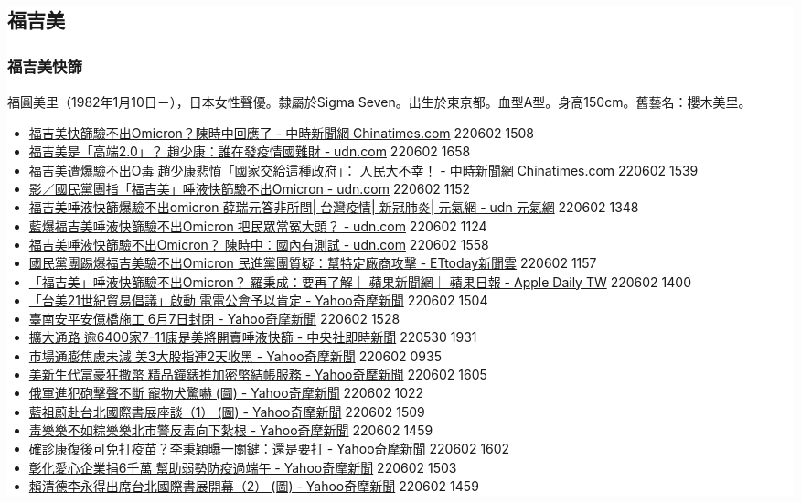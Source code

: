 ## 福吉美

### 福吉美快篩

福圓美里（1982年1月10日－），日本女性聲優。隸屬於Sigma Seven。出生於東京都。血型A型。身高150cm。舊藝名：櫻木美里。
- [福吉美快篩驗不出Omicron？陳時中回應了 - 中時新聞網 Chinatimes.com](https://www.chinatimes.com/realtimenews/20220602003440-260405 "福吉美快篩驗不出Omicron？陳時中回應了 - 中時新聞網 Chinatimes.com") 220602 1508
- [福吉美是「高端2.0」？ 趙少康：誰在發疫情國難財 - udn.com](https://udn.com/news/story/6656/6359974?from=udn-catebreaknews_ch2 "福吉美是「高端2.0」？ 趙少康：誰在發疫情國難財 - udn.com") 220602 1658
- [福吉美遭爆驗不出O毒 趙少康悲憤「國家交給這種政府」： 人民大不幸！ - 中時新聞網 Chinatimes.com](https://www.chinatimes.com/realtimenews/20220602003382-260407?ctrack=pc_politic_headl_p01 "福吉美遭爆驗不出O毒 趙少康悲憤「國家交給這種政府」： 人民大不幸！ - 中時新聞網 Chinatimes.com") 220602 1539
- [影／國民黨團指「福吉美」唾液快篩驗不出Omicron - udn.com](https://udn.com/news/story/6656/6358839?from=udn-ch1_breaknews-1-cate1-news "影／國民黨團指「福吉美」唾液快篩驗不出Omicron - udn.com") 220602 1152
- [福吉美唾液快篩爆驗不出omicron 薛瑞元答非所問| 台灣疫情| 新冠肺炎| 元氣網 - udn 元氣網](https://health.udn.com/health/story/120950/6359382?from=udn_indexrecommend_ch1005 "福吉美唾液快篩爆驗不出omicron 薛瑞元答非所問| 台灣疫情| 新冠肺炎| 元氣網 - udn 元氣網") 220602 1348
- [藍爆福吉美唾液快篩驗不出Omicron 把民眾當冤大頭？ - udn.com](https://udn.com/news/story/6656/6358739?from=udn-ch1_breaknews-1-cate1-news "藍爆福吉美唾液快篩驗不出Omicron 把民眾當冤大頭？ - udn.com") 220602 1124
- [福吉美唾液快篩驗不出Omicron？ 陳時中：國內有測試 - udn.com](https://udn.com/news/story/6656/6359591?from=udn-catelistnews_ch2 "福吉美唾液快篩驗不出Omicron？ 陳時中：國內有測試 - udn.com") 220602 1558
- [國民黨團踢爆福吉美驗不出Omicron 民進黨團質疑：幫特定廠商攻擊 - ETtoday新聞雲](https://www.ettoday.net/news/20220602/2264406.htm?from=rss "國民黨團踢爆福吉美驗不出Omicron 民進黨團質疑：幫特定廠商攻擊 - ETtoday新聞雲") 220602 1157
- [「福吉美」唾液快篩驗不出Omicron？ 羅秉成：要再了解｜ 蘋果新聞網｜ 蘋果日報 - Apple Daily TW](https://www.appledaily.com.tw/politics/20220602/OPYN27V755HF5FSE64WICHWV6A/ "「福吉美」唾液快篩驗不出Omicron？ 羅秉成：要再了解｜ 蘋果新聞網｜ 蘋果日報 - Apple Daily TW") 220602 1400
- [「台美21世紀貿易倡議」啟動 電電公會予以肯定 - Yahoo奇摩新聞](https://tw.news.yahoo.com/%E5%8F%B0%E7%BE%8E21%E4%B8%96%E7%B4%80%E8%B2%BF%E6%98%93%E5%80%A1%E8%AD%B0-%E5%95%9F%E5%8B%95-%E9%9B%BB%E9%9B%BB%E5%85%AC%E6%9C%83%E4%BA%88%E4%BB%A5%E8%82%AF%E5%AE%9A-064409248.html "「台美21世紀貿易倡議」啟動 電電公會予以肯定 - Yahoo奇摩新聞") 220602 1504
- [臺南安平安億橋施工 6月7日封閉 - Yahoo奇摩新聞](https://tw.news.yahoo.com/%E8%87%BA%E5%8D%97%E5%AE%89%E5%B9%B3%E5%AE%89%E5%84%84%E6%A9%8B%E6%96%BD%E5%B7%A5-6%E6%9C%887%E6%97%A5%E5%B0%81%E9%96%89-072832561.html "臺南安平安億橋施工 6月7日封閉 - Yahoo奇摩新聞") 220602 1528
- [擴大通路 逾6400家7-11康是美將開賣唾液快篩 - 中央社即時新聞](https://www.cna.com.tw/news/ahel/202205300301.aspx "擴大通路 逾6400家7-11康是美將開賣唾液快篩 - 中央社即時新聞") 220530 1931
- [市場通膨焦慮未減 美3大股指連2天收黑 - Yahoo奇摩新聞](https://tw.news.yahoo.com/%E5%B8%82%E5%A0%B4%E9%80%9A%E8%86%A8%E7%84%A6%E6%85%AE%E6%9C%AA%E6%B8%9B-%E7%BE%8E3%E5%A4%A7%E8%82%A1%E6%8C%87%E9%80%A32%E5%A4%A9%E6%94%B6%E9%BB%91-005948978.html "市場通膨焦慮未減 美3大股指連2天收黑 - Yahoo奇摩新聞") 220602 0935
- [美新生代富豪狂撒幣 精品鐘錶推加密幣結帳服務 - Yahoo奇摩新聞](https://tw.news.yahoo.com/%E7%BE%8E%E6%96%B0%E7%94%9F%E4%BB%A3%E5%AF%8C%E8%B1%AA%E7%8B%82%E6%92%92%E5%B9%A3-%E7%B2%BE%E5%93%81%E9%90%98%E9%8C%B6%E6%8E%A8%E5%8A%A0%E5%AF%86%E5%B9%A3%E7%B5%90%E5%B8%B3%E6%9C%8D%E5%8B%99-080521916.html "美新生代富豪狂撒幣 精品鐘錶推加密幣結帳服務 - Yahoo奇摩新聞") 220602 1605
- [俄軍進犯砲擊聲不斷 寵物犬驚嚇 (圖) - Yahoo奇摩新聞](https://tw.news.yahoo.com/%E4%BF%84%E8%BB%8D%E9%80%B2%E7%8A%AF%E7%A0%B2%E6%93%8A%E8%81%B2%E4%B8%8D%E6%96%B7-%E5%AF%B5%E7%89%A9%E7%8A%AC%E9%A9%9A%E5%9A%87-%E5%9C%96-015249541.html "俄軍進犯砲擊聲不斷 寵物犬驚嚇 (圖) - Yahoo奇摩新聞") 220602 1022
- [藍祖蔚赴台北國際書展座談（1） (圖) - Yahoo奇摩新聞](https://tw.news.yahoo.com/%E8%97%8D%E7%A5%96%E8%94%9A%E8%B5%B4%E5%8F%B0%E5%8C%97%E5%9C%8B%E9%9A%9B%E6%9B%B8%E5%B1%95%E5%BA%A7%E8%AB%87-1-%E5%9C%96-070942739.html "藍祖蔚赴台北國際書展座談（1） (圖) - Yahoo奇摩新聞") 220602 1509
- [毒樂樂不如粽樂樂北市警反毒向下紮根 - Yahoo奇摩新聞](https://tw.news.yahoo.com/%E6%AF%92%E6%A8%82%E6%A8%82%E4%B8%8D%E5%A6%82%E7%B2%BD%E6%A8%82%E6%A8%82-%E5%8C%97%E5%B8%82%E8%AD%A6%E5%8F%8D%E6%AF%92%E5%90%91%E4%B8%8B%E7%B4%AE%E6%A0%B9-063933536.html "毒樂樂不如粽樂樂北市警反毒向下紮根 - Yahoo奇摩新聞") 220602 1459
- [確診康復後可免打疫苗？李秉穎曝一關鍵：還是要打 - Yahoo奇摩新聞](https://tw.news.yahoo.com/%E7%A2%BA%E8%A8%BA%E5%BA%B7%E5%BE%A9%E5%BE%8C%E5%8F%AF%E5%85%8D%E6%89%93%E7%96%AB%E8%8B%97-%E6%9D%8E%E7%A7%89%E7%A9%8E%E6%9B%9D-%E9%97%9C%E9%8D%B5-%E9%82%84%E6%98%AF%E8%A6%81%E6%89%93-080258685.html "確診康復後可免打疫苗？李秉穎曝一關鍵：還是要打 - Yahoo奇摩新聞") 220602 1602
- [彰化愛心企業捐6千萬 幫助弱勢防疫過端午 - Yahoo奇摩新聞](https://tw.news.yahoo.com/%E5%BD%B0%E5%8C%96%E6%84%9B%E5%BF%83%E4%BC%81%E6%A5%AD%E6%8D%906%E5%8D%83%E8%90%AC-%E5%B9%AB%E5%8A%A9%E5%BC%B1%E5%8B%A2%E9%98%B2%E7%96%AB%E9%81%8E%E7%AB%AF%E5%8D%88-070336380.html "彰化愛心企業捐6千萬 幫助弱勢防疫過端午 - Yahoo奇摩新聞") 220602 1503
- [賴清德李永得出席台北國際書展開幕（2） (圖) - Yahoo奇摩新聞](https://tw.news.yahoo.com/%E8%B3%B4%E6%B8%85%E5%BE%B7%E6%9D%8E%E6%B0%B8%E5%BE%97%E5%87%BA%E5%B8%AD%E5%8F%B0%E5%8C%97%E5%9C%8B%E9%9A%9B%E6%9B%B8%E5%B1%95%E9%96%8B%E5%B9%95-2-%E5%9C%96-061526976.html "賴清德李永得出席台北國際書展開幕（2） (圖) - Yahoo奇摩新聞") 220602 1459
